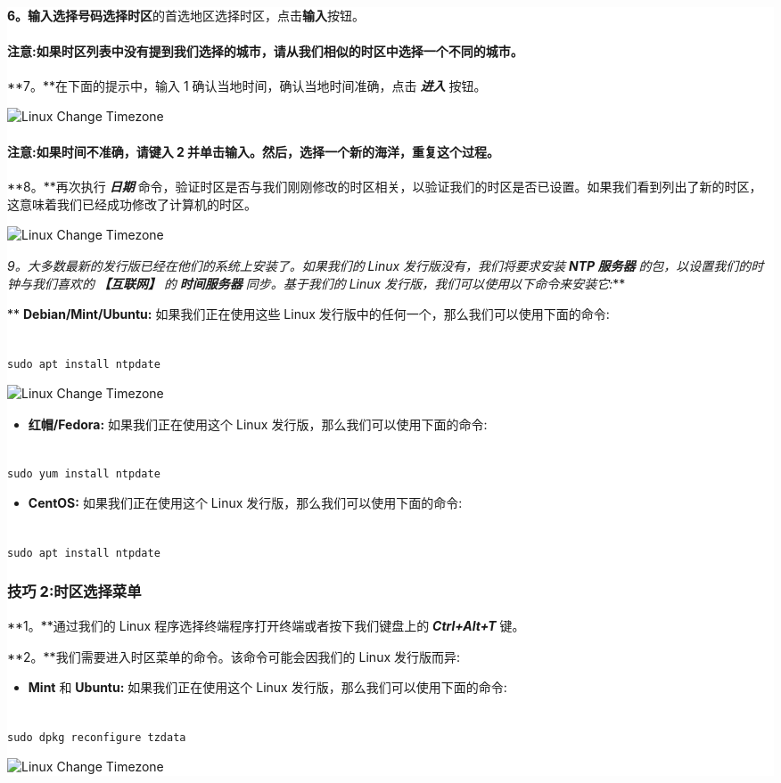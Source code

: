 **6。**输入选择号码选择**时区**的首选地区选择时区，点击**输入**按钮。

#### 注意:如果时区列表中没有提到我们选择的城市，请从我们相似的时区中选择一个不同的城市。

**7。**在下面的提示中，输入 1 确认当地时间，确认当地时间准确，点击 ***进入*** 按钮。

![Linux Change Timezone](../Images/e0ad21d5a80df5fc8ccaad26646472fa.png)

#### 注意:如果时间不准确，请键入 2 并单击输入。然后，选择一个新的海洋，重复这个过程。

**8。**再次执行 ***日期*** 命令，验证时区是否与我们刚刚修改的时区相关，以验证我们的时区是否已设置。如果我们看到列出了新的时区，这意味着我们已经成功修改了计算机的时区。

![Linux Change Timezone](../Images/5e18afefb0c7ee47b9079992fb743b27.png)

**9。大多数最新的发行版已经在他们的系统上安装了*。如果我们的 Linux 发行版没有，我们将要求安装 ***NTP 服务器*** 的包，以设置我们的时钟与我们喜欢的 ***【互联网】*** 的 ***时间服务器*** 同步。基于我们的 Linux 发行版，我们可以使用以下命令来安装它:***

 **   **Debian/Mint/Ubuntu:** 如果我们正在使用这些 Linux 发行版中的任何一个，那么我们可以使用下面的命令:

```

sudo apt install ntpdate

```

![Linux Change Timezone](../Images/8fb67fcd173fc60ffb8ee74033387cf5.png)

*   **红帽/Fedora:** 如果我们正在使用这个 Linux 发行版，那么我们可以使用下面的命令:

```

sudo yum install ntpdate

```

*   **CentOS:** 如果我们正在使用这个 Linux 发行版，那么我们可以使用下面的命令:

```

sudo apt install ntpdate

```

### 技巧 2:时区选择菜单

**1。**通过我们的 Linux 程序选择终端程序打开终端或者按下我们键盘上的 ***Ctrl+Alt+T*** 键。

**2。**我们需要进入时区菜单的命令。该命令可能会因我们的 Linux 发行版而异:

*   **Mint** 和 **Ubuntu:** 如果我们正在使用这个 Linux 发行版，那么我们可以使用下面的命令:

```

sudo dpkg reconfigure tzdata

```

![Linux Change Timezone](../Images/eb3ffce3763ef3bd040734b538925428.png)

